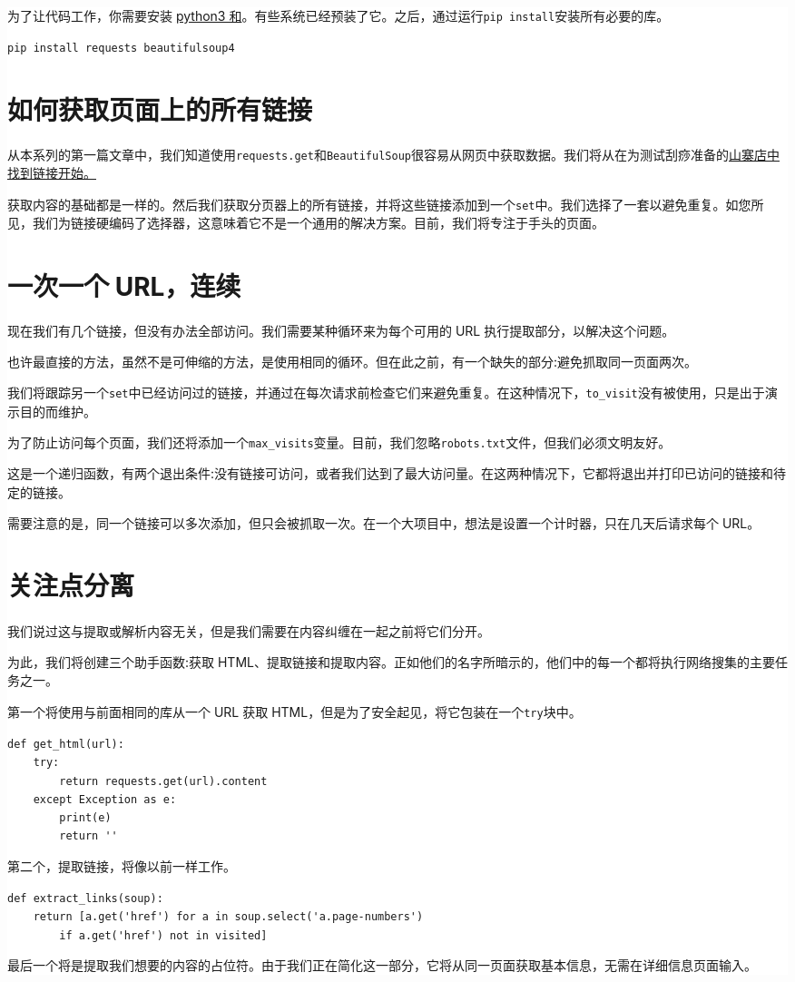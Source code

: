 为了让代码工作，你需要安装 [python3 和](https://www.python.org/downloads/)。有些系统已经预装了它。之后，通过运行`pip install`安装所有必要的库。

```
pip install requests beautifulsoup4
```

# 如何获取页面上的所有链接

从本系列的第一篇文章中，我们知道使用`requests.get`和`BeautifulSoup`很容易从网页中获取数据。我们将从在为测试刮痧准备的[山寨店中找到链接开始。](https://scrapeme.live/shop/page/1/)

获取内容的基础都是一样的。然后我们获取分页器上的所有链接，并将这些链接添加到一个`set`中。我们选择了一套以避免重复。如您所见，我们为链接硬编码了选择器，这意味着它不是一个通用的解决方案。目前，我们将专注于手头的页面。

# 一次一个 URL，连续

现在我们有几个链接，但没有办法全部访问。我们需要某种循环来为每个可用的 URL 执行提取部分，以解决这个问题。

也许最直接的方法，虽然不是可伸缩的方法，是使用相同的循环。但在此之前，有一个缺失的部分:避免抓取同一页面两次。

我们将跟踪另一个`set`中已经访问过的链接，并通过在每次请求前检查它们来避免重复。在这种情况下，`to_visit`没有被使用，只是出于演示目的而维护。

为了防止访问每个页面，我们还将添加一个`max_visits`变量。目前，我们忽略`robots.txt`文件，但我们必须文明友好。

这是一个递归函数，有两个退出条件:没有链接可访问，或者我们达到了最大访问量。在这两种情况下，它都将退出并打印已访问的链接和待定的链接。

需要注意的是，同一个链接可以多次添加，但只会被抓取一次。在一个大项目中，想法是设置一个计时器，只在几天后请求每个 URL。

# 关注点分离

我们说过这与提取或解析内容无关，但是我们需要在内容纠缠在一起之前将它们分开。

为此，我们将创建三个助手函数:获取 HTML、提取链接和提取内容。正如他们的名字所暗示的，他们中的每一个都将执行网络搜集的主要任务之一。

第一个将使用与前面相同的库从一个 URL 获取 HTML，但是为了安全起见，将它包装在一个`try`块中。

```
def get_html(url): 
	try: 
		return requests.get(url).content 
	except Exception as e: 
		print(e) 
		return ''
```

第二个，提取链接，将像以前一样工作。

```
def extract_links(soup): 
	return [a.get('href') for a in soup.select('a.page-numbers') 
		if a.get('href') not in visited]
```

最后一个将是提取我们想要的内容的占位符。由于我们正在简化这一部分，它将从同一页面获取基本信息，无需在详细信息页面输入。
